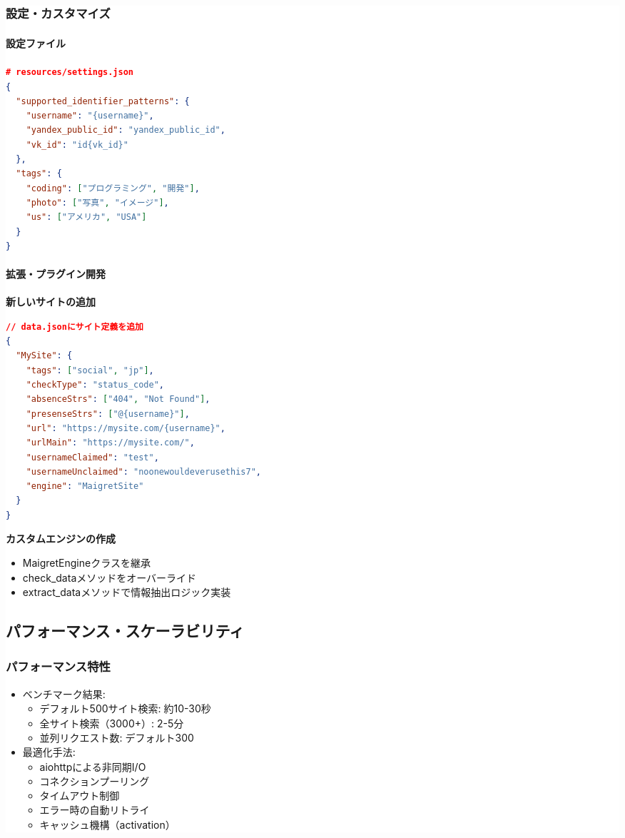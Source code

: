 ### 設定・カスタマイズ
#### 設定ファイル
```json
# resources/settings.json
{
  "supported_identifier_patterns": {
    "username": "{username}",
    "yandex_public_id": "yandex_public_id",
    "vk_id": "id{vk_id}"
  },
  "tags": {
    "coding": ["プログラミング", "開発"],
    "photo": ["写真", "イメージ"],
    "us": ["アメリカ", "USA"]
  }
}
```

#### 拡張・プラグイン開発
**新しいサイトの追加**
```json
// data.jsonにサイト定義を追加
{
  "MySite": {
    "tags": ["social", "jp"],
    "checkType": "status_code",
    "absenceStrs": ["404", "Not Found"],
    "presenseStrs": ["@{username}"],
    "url": "https://mysite.com/{username}",
    "urlMain": "https://mysite.com/",
    "usernameClaimed": "test",
    "usernameUnclaimed": "noonewouldeverusethis7",
    "engine": "MaigretSite"
  }
}
```

**カスタムエンジンの作成**
- MaigretEngineクラスを継承
- check_dataメソッドをオーバーライド
- extract_dataメソッドで情報抽出ロジック実装

## パフォーマンス・スケーラビリティ
### パフォーマンス特性
- ベンチマーク結果: 
  - デフォルト500サイト検索: 約10-30秒
  - 全サイト検索（3000+）: 2-5分
  - 並列リクエスト数: デフォルト300
- 最適化手法: 
  - aiohttpによる非同期I/O
  - コネクションプーリング
  - タイムアウト制御
  - エラー時の自動リトライ
  - キャッシュ機構（activation）
